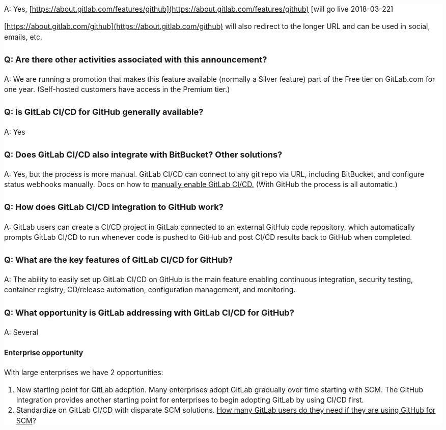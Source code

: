 A: Yes, [https://about.gitlab.com/features/github](https://about.gitlab.com/features/github) [will go live 2018-03-22]

[https://about.gitlab.com/github](https://about.gitlab.com/github) will also redirect to the longer URL and can be used in social, emails, etc.



### Q: Are there other activities associated with this announcement?

A: We are running a promotion that makes this feature available (normally a Silver feature) part of the Free tier on GitLab.com for one year. (Self-hosted customers have access in the Premium tier.)

### Q: Is GitLab CI/CD for GitHub generally available?

A: Yes

### Q: Does GitLab CI/CD also integrate with BitBucket? Other solutions?

A: Yes, but the process is more manual. GitLab CI/CD can connect to any git repo via URL, including BitBucket, and configure status webhooks manually. Docs on how to [manually enable GitLab CI/CD.](https://docs.gitlab.com/ee/ci/ci_cd_for_external_repos/bitbucket_integration.html) (With GitHub the process is all automatic.)

### Q: How does GitLab CI/CD integration to GitHub work?

A: GitLab users can create a CI/CD project in GitLab connected to an external GitHub code repository, which automatically prompts GitLab CI/CD to run whenever code is pushed to GitHub and post CI/CD results back to GitHub when completed.

### Q: What are the key features of GitLab CI/CD for GitHub?

A: The ability to easily set up GitLab CI/CD on GitHub is the main feature enabling continuous integration, security testing, container registry, CD/release automation, configuration management, and monitoring.

### Q: What opportunity is GitLab addressing with GitLab CI/CD for GitHub?

A: Several  

#### Enterprise opportunity

With large enterprises we have 2 opportunities:

1. New starting point for GitLab adoption. Many enterprises adopt GitLab gradually over time starting with SCM. The GitHub Integration provides another starting point for enterprises to begin adopting GitLab by using CI/CD first.  
2. Standardize on GitLab CI/CD with disparate SCM solutions. [How many GitLab users do they need if they are using GitHub for SCM](https://docs.google.com/document/d/1LrIDEmUNrb5lx8Xu9g2NnmcqSpnZGixHLo6raUVBJUo/edit#heading=h.kvatwhat61se)?  
